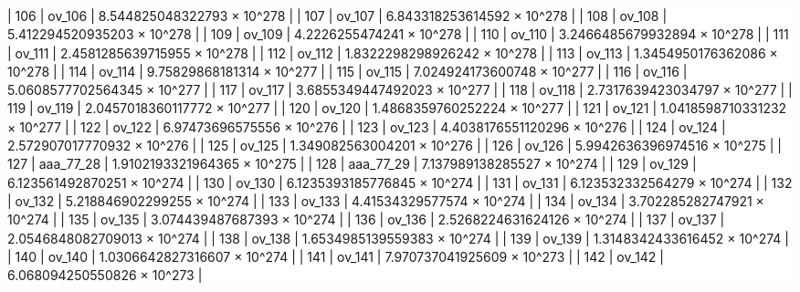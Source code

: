 | 106 | ov_106 | 8.544825048322793 × 10^278 |
| 107 | ov_107 | 6.843318253614592 × 10^278 |
| 108 | ov_108 | 5.412294520935203 × 10^278 |
| 109 | ov_109 | 4.2226255474241 × 10^278 |
| 110 | ov_110 | 3.2466485679932894 × 10^278 |
| 111 | ov_111 | 2.4581285639715955 × 10^278 |
| 112 | ov_112 | 1.8322298298926242 × 10^278 |
| 113 | ov_113 | 1.3454950176362086 × 10^278 |
| 114 | ov_114 | 9.75829868181314 × 10^277 |
| 115 | ov_115 | 7.024924173600748 × 10^277 |
| 116 | ov_116 | 5.0608577702564345 × 10^277 |
| 117 | ov_117 | 3.6855349447492023 × 10^277 |
| 118 | ov_118 | 2.7317639423034797 × 10^277 |
| 119 | ov_119 | 2.0457018360117772 × 10^277 |
| 120 | ov_120 | 1.4868359760252224 × 10^277 |
| 121 | ov_121 | 1.0418598710331232 × 10^277 |
| 122 | ov_122 | 6.97473696575556 × 10^276 |
| 123 | ov_123 | 4.4038176551120296 × 10^276 |
| 124 | ov_124 | 2.572907017770932 × 10^276 |
| 125 | ov_125 | 1.349082563004201 × 10^276 |
| 126 | ov_126 | 5.9942636396974516 × 10^275 |
| 127 | aaa_77_28 | 1.9102193321964365 × 10^275 |
| 128 | aaa_77_29 | 7.137989138285527 × 10^274 |
| 129 | ov_129 | 6.123561492870251 × 10^274 |
| 130 | ov_130 | 6.1235393185776845 × 10^274 |
| 131 | ov_131 | 6.123532332564279 × 10^274 |
| 132 | ov_132 | 5.218846902299255 × 10^274 |
| 133 | ov_133 | 4.41534329577574 × 10^274 |
| 134 | ov_134 | 3.702285282747921 × 10^274 |
| 135 | ov_135 | 3.074439487687393 × 10^274 |
| 136 | ov_136 | 2.5268224631624126 × 10^274 |
| 137 | ov_137 | 2.0546848082709013 × 10^274 |
| 138 | ov_138 | 1.6534985139559383 × 10^274 |
| 139 | ov_139 | 1.3148342433616452 × 10^274 |
| 140 | ov_140 | 1.0306642827316607 × 10^274 |
| 141 | ov_141 | 7.970737041925609 × 10^273 |
| 142 | ov_142 | 6.068094250550826 × 10^273 |